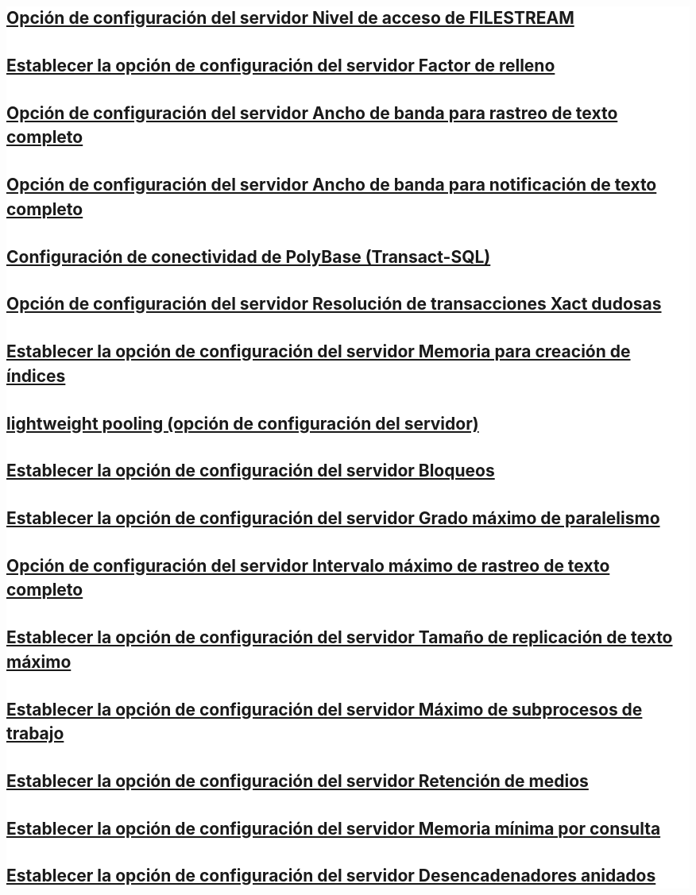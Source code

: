## [Opción de configuración del servidor Nivel de acceso de FILESTREAM](filestream-access-level-server-configuration-option.md)  
## [Establecer la opción de configuración del servidor Factor de relleno](configure-the-fill-factor-server-configuration-option.md)  
## [Opción de configuración del servidor Ancho de banda para rastreo de texto completo](ft-crawl-bandwidth-server-configuration-option.md)  
## [Opción de configuración del servidor Ancho de banda para notificación de texto completo](ft-notify-bandwidth-server-configuration-option.md)  
## [Configuración de conectividad de PolyBase (Transact-SQL)](polybase-connectivity-configuration-transact-sql.md)  
## [Opción de configuración del servidor Resolución de transacciones Xact dudosas](in-doubt-xact-resolution-server-configuration-option.md)  
## [Establecer la opción de configuración del servidor Memoria para creación de índices](configure-the-index-create-memory-server-configuration-option.md)  
## [lightweight pooling (opción de configuración del servidor)](lightweight-pooling-server-configuration-option.md)  
## [Establecer la opción de configuración del servidor Bloqueos](configure-the-locks-server-configuration-option.md)  
## [Establecer la opción de configuración del servidor Grado máximo de paralelismo](configure-the-max-degree-of-parallelism-server-configuration-option.md)  
## [Opción de configuración del servidor Intervalo máximo de rastreo de texto completo](max-full-text-crawl-range-server-configuration-option.md)  
## [Establecer la opción de configuración del servidor Tamaño de replicación de texto máximo](configure-the-max-text-repl-size-server-configuration-option.md)  
## [Establecer la opción de configuración del servidor Máximo de subprocesos de trabajo](configure-the-max-worker-threads-server-configuration-option.md)  
## [Establecer la opción de configuración del servidor Retención de medios](configure-the-media-retention-server-configuration-option.md)  
## [Establecer la opción de configuración del servidor Memoria mínima por consulta](configure-the-min-memory-per-query-server-configuration-option.md)  
## [Establecer la opción de configuración del servidor Desencadenadores anidados](configure-the-nested-triggers-server-configuration-option.md)  
